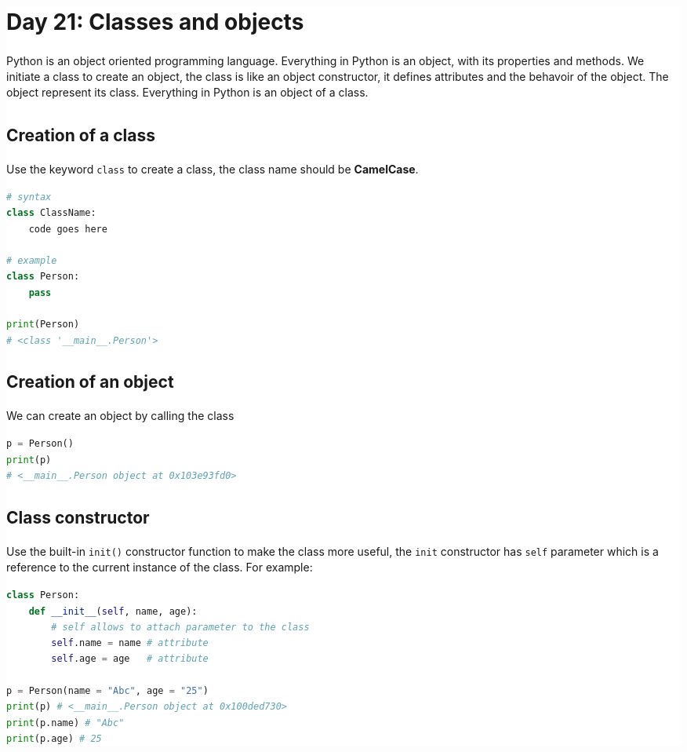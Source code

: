 # Day 21: Classes and objects

Python is an object oriented programming language.
Everything in Python is an object, with its properties and methods.
We initiate a class to create an object, the class is like an object constructor, it defines attributes and the behavoir of the object.
The object represent its class.
Everything in Python is an object of a class.

## Creation of a class

Use the keyword `class` to create a class,
the class name should be **CamelCase**.

```py
# syntax
class ClassName:
    code goes here

# example
class Person:
    pass

print(Person)
# <class '__main__.Person'>
```

## Creation of an object

We can create an object by calling the class

```py
p = Person()
print(p)
# <__main__.Person object at 0x103e93fd0>
```

## Class constructor

Use the built-in `init()` constructor function to make the class more useful,
the `init` constructor has `self` parameter which is a reference to the current instance of the class. For example:

```py
class Person:
    def __init__(self, name, age):
        # self allows to attach parameter to the class
        self.name = name # attribute
        self.age = age   # attribute

p = Person(name = "Abc", age = "25")
print(p) # <__main__.Person object at 0x100ded730>
print(p.name) # "Abc"
print(p.age) # 25
```
